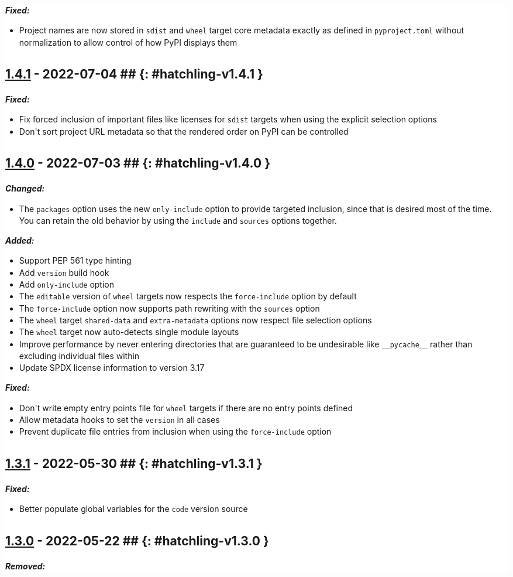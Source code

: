 ***Fixed:***

- Project names are now stored in `sdist` and `wheel` target core metadata exactly as defined in `pyproject.toml` without normalization to allow control of how PyPI displays them

## [1.4.1](https://github.com/pypa/hatch/releases/tag/hatchling-v1.4.1) - 2022-07-04 ## {: #hatchling-v1.4.1 }

***Fixed:***

- Fix forced inclusion of important files like licenses for `sdist` targets when using the explicit selection options
- Don't sort project URL metadata so that the rendered order on PyPI can be controlled

## [1.4.0](https://github.com/pypa/hatch/releases/tag/hatchling-v1.4.0) - 2022-07-03 ## {: #hatchling-v1.4.0 }

***Changed:***

- The `packages` option uses the new `only-include` option to provide targeted inclusion, since that is desired most of the time. You can retain the old behavior by using the `include` and `sources` options together.

***Added:***

- Support PEP 561 type hinting
- Add `version` build hook
- Add `only-include` option
- The `editable` version of `wheel` targets now respects the `force-include` option by default
- The `force-include` option now supports path rewriting with the `sources` option
- The `wheel` target `shared-data` and `extra-metadata` options now respect file selection options
- The `wheel` target now auto-detects single module layouts
- Improve performance by never entering directories that are guaranteed to be undesirable like `__pycache__` rather than excluding individual files within
- Update SPDX license information to version 3.17

***Fixed:***

- Don't write empty entry points file for `wheel` targets if there are no entry points defined
- Allow metadata hooks to set the `version` in all cases
- Prevent duplicate file entries from inclusion when using the `force-include` option

## [1.3.1](https://github.com/pypa/hatch/releases/tag/hatchling-v1.3.1) - 2022-05-30 ## {: #hatchling-v1.3.1 }

***Fixed:***

- Better populate global variables for the `code` version source

## [1.3.0](https://github.com/pypa/hatch/releases/tag/hatchling-v1.3.0) - 2022-05-22 ## {: #hatchling-v1.3.0 }

***Removed:***
